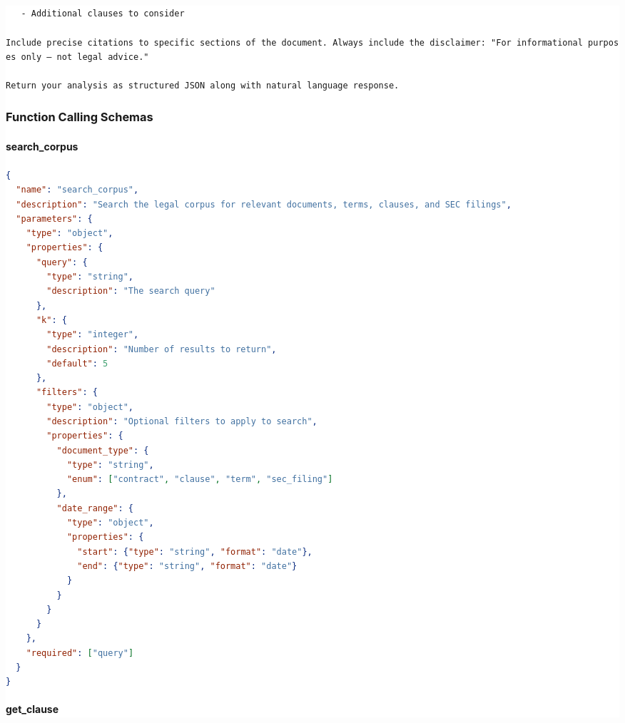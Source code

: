 ```
   - Additional clauses to consider

Include precise citations to specific sections of the document. Always include the disclaimer: "For informational purposes only — not legal advice."

Return your analysis as structured JSON along with natural language response.
```

### Function Calling Schemas

#### search_corpus

```json
{
  "name": "search_corpus",
  "description": "Search the legal corpus for relevant documents, terms, clauses, and SEC filings",
  "parameters": {
    "type": "object",
    "properties": {
      "query": {
        "type": "string",
        "description": "The search query"
      },
      "k": {
        "type": "integer",
        "description": "Number of results to return",
        "default": 5
      },
      "filters": {
        "type": "object",
        "description": "Optional filters to apply to search",
        "properties": {
          "document_type": {
            "type": "string",
            "enum": ["contract", "clause", "term", "sec_filing"]
          },
          "date_range": {
            "type": "object",
            "properties": {
              "start": {"type": "string", "format": "date"},
              "end": {"type": "string", "format": "date"}
            }
          }
        }
      }
    },
    "required": ["query"]
  }
}
```

#### get_clause
